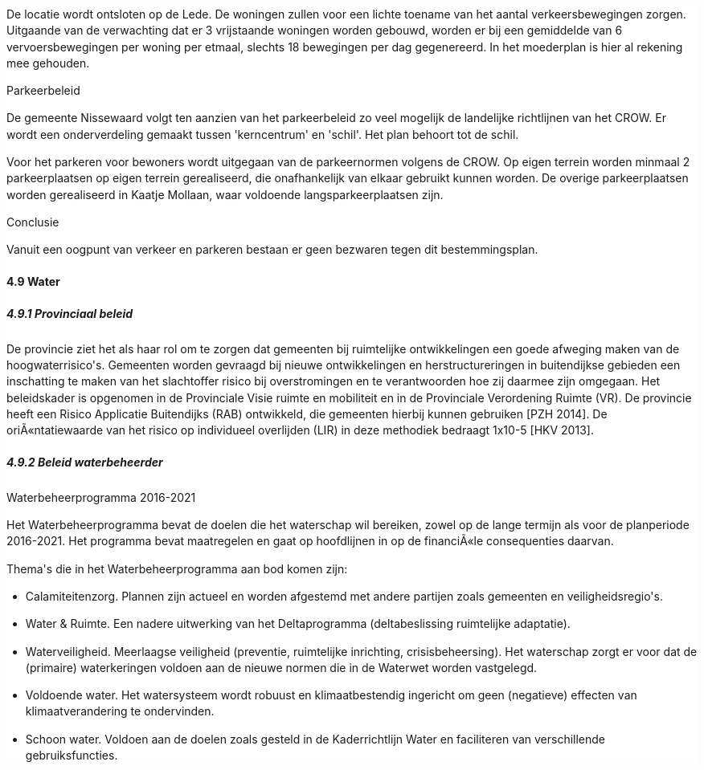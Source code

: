 De locatie wordt ontsloten op de Lede. De woningen zullen voor een lichte toename van het aantal verkeersbewegingen zorgen. Uitgaande van de verwachting dat er 3 vrijstaande woningen worden gebouwd, worden er bij een gemiddelde van 6 vervoersbewegingen per woning per etmaal, slechts 18 bewegingen per dag gegenereerd. In het moederplan is hier al rekening mee gehouden.

Parkeerbeleid

De gemeente Nissewaard volgt ten aanzien van het parkeerbeleid zo veel mogelijk de landelijke richtlijnen van het CROW. Er wordt een onderverdeling gemaakt tussen 'kerncentrum' en 'schil'. Het plan behoort tot de schil.

Voor het parkeren voor bewoners wordt uitgegaan van de parkeernormen volgens de CROW. Op eigen terrein worden minmaal 2 parkeerplaatsen op eigen terrein gerealiseerd, die onafhankelijk van elkaar gebruikt kunnen worden. De overige parkeerplaatsen worden gerealiseerd in Kaatje Mollaan, waar voldoende langsparkeerplaatsen zijn.

Conclusie

Vanuit een oogpunt van verkeer en parkeren bestaan er geen bezwaren tegen dit bestemmingsplan.

#### 4\.9 Water

##### 4\.9\.1 Provinciaal beleid

De provincie ziet het als haar rol om te zorgen dat gemeenten bij ruimtelijke ontwikkelingen een goede afweging maken van de hoogwaterrisico's. Gemeenten worden gevraagd bij nieuwe ontwikkelingen en herstructureringen in buitendijkse gebieden een inschatting te maken van het slachtoffer risico bij overstromingen en te verantwoorden hoe zij daarmee zijn omgegaan. Het beleidskader is opgenomen in de Provinciale Visie ruimte en mobiliteit en in de Provinciale Verordening Ruimte (VR). De provincie heeft een Risico Applicatie Buitendijks (RAB) ontwikkeld, die gemeenten hierbij kunnen gebruiken \[PZH 2014]. De oriÃ«ntatiewaarde van het risico op individueel overlijden (LIR) in deze methodiek bedraagt 1x10\-5 \[HKV 2013].

##### 4\.9\.2 Beleid waterbeheerder

Waterbeheerprogramma 2016\-2021

Het Waterbeheerprogramma bevat de doelen die het waterschap wil bereiken, zowel op de lange termijn als voor de planperiode 2016\-2021\. Het programma bevat maatregelen en gaat op hoofdlijnen in op de financiÃ«le consequenties daarvan.

Thema's die in het Waterbeheerprogramma aan bod komen zijn:

* Calamiteitenzorg. Plannen zijn actueel en worden afgestemd met andere partijen zoals gemeenten en veiligheidsregio's.

* Water \& Ruimte. Een nadere uitwerking van het Deltaprogramma (deltabeslissing ruimtelijke adaptatie).

* Waterveiligheid. Meerlaagse veiligheid (preventie, ruimtelijke inrichting, crisisbeheersing). Het waterschap zorgt er voor dat de (primaire) waterkeringen voldoen aan de nieuwe normen die in de Waterwet worden vastgelegd.

* Voldoende water. Het watersysteem wordt robuust en klimaatbestendig ingericht om geen (negatieve) effecten van klimaatverandering te ondervinden.

* Schoon water. Voldoen aan de doelen zoals gesteld in de Kaderrichtlijn Water en faciliteren van verschillende gebruiksfuncties.
